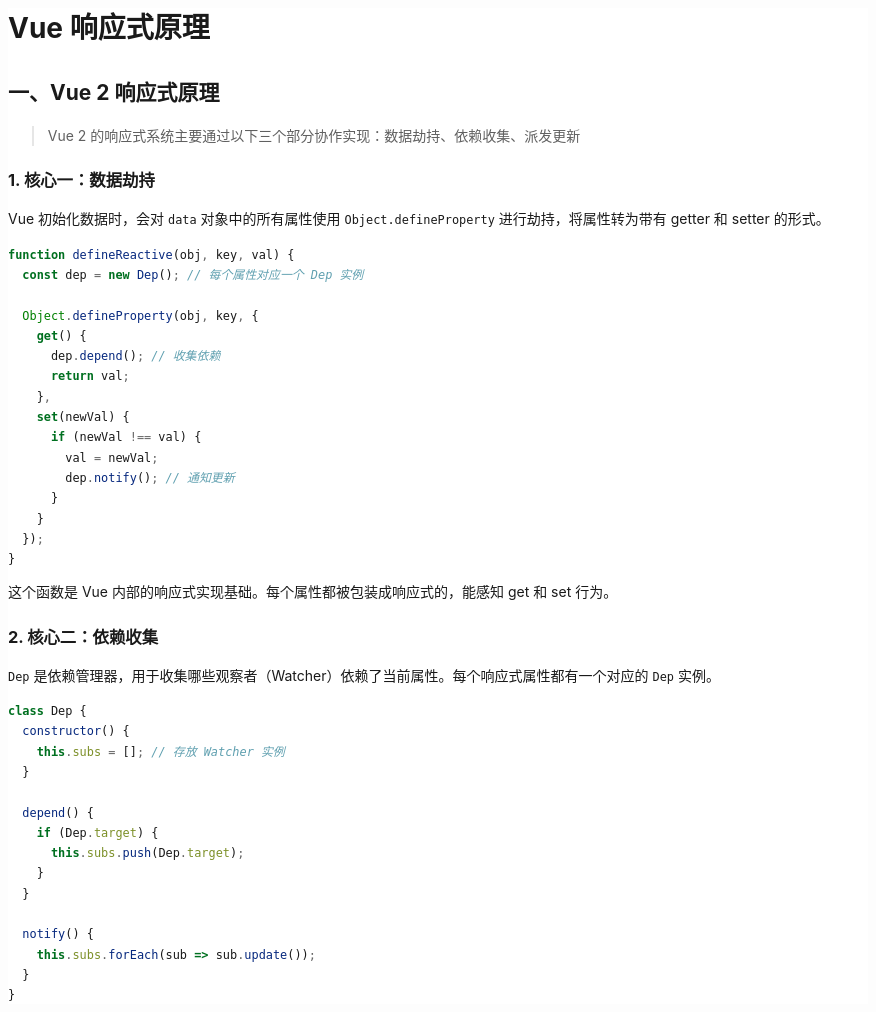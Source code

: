 # Vue 响应式原理

## 一、Vue 2 响应式原理

> Vue 2 的响应式系统主要通过以下三个部分协作实现：数据劫持、依赖收集、派发更新

### 1. 核心一：数据劫持

Vue 初始化数据时，会对 `data` 对象中的所有属性使用 `Object.defineProperty` 进行劫持，将属性转为带有 getter 和 setter 的形式。

```js
function defineReactive(obj, key, val) {
  const dep = new Dep(); // 每个属性对应一个 Dep 实例

  Object.defineProperty(obj, key, {
    get() {
      dep.depend(); // 收集依赖
      return val;
    },
    set(newVal) {
      if (newVal !== val) {
        val = newVal;
        dep.notify(); // 通知更新
      }
    }
  });
}
```

这个函数是 Vue 内部的响应式实现基础。每个属性都被包装成响应式的，能感知 get 和 set 行为。

### 2. 核心二：依赖收集

`Dep` 是依赖管理器，用于收集哪些观察者（Watcher）依赖了当前属性。每个响应式属性都有一个对应的 `Dep` 实例。

```js
class Dep {
  constructor() {
    this.subs = []; // 存放 Watcher 实例
  }

  depend() {
    if (Dep.target) {
      this.subs.push(Dep.target);
    }
  }

  notify() {
    this.subs.forEach(sub => sub.update());
  }
}
```
